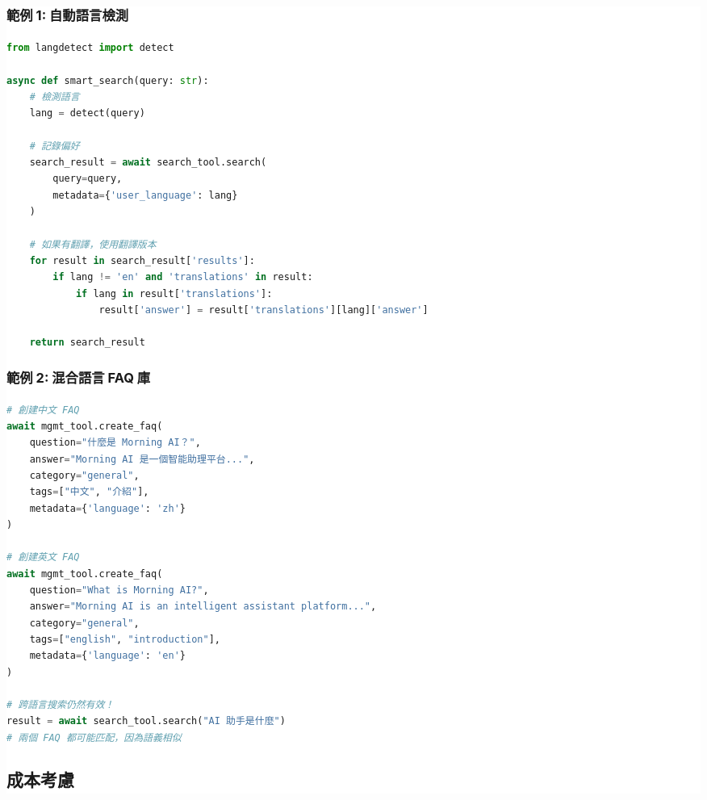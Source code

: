 ### 範例 1: 自動語言檢測

```python
from langdetect import detect

async def smart_search(query: str):
    # 檢測語言
    lang = detect(query)
    
    # 記錄偏好
    search_result = await search_tool.search(
        query=query,
        metadata={'user_language': lang}
    )
    
    # 如果有翻譯，使用翻譯版本
    for result in search_result['results']:
        if lang != 'en' and 'translations' in result:
            if lang in result['translations']:
                result['answer'] = result['translations'][lang]['answer']
    
    return search_result
```

### 範例 2: 混合語言 FAQ 庫

```python
# 創建中文 FAQ
await mgmt_tool.create_faq(
    question="什麼是 Morning AI？",
    answer="Morning AI 是一個智能助理平台...",
    category="general",
    tags=["中文", "介紹"],
    metadata={'language': 'zh'}
)

# 創建英文 FAQ
await mgmt_tool.create_faq(
    question="What is Morning AI?",
    answer="Morning AI is an intelligent assistant platform...",
    category="general",
    tags=["english", "introduction"],
    metadata={'language': 'en'}
)

# 跨語言搜索仍然有效！
result = await search_tool.search("AI 助手是什麼")
# 兩個 FAQ 都可能匹配，因為語義相似
```

## 成本考慮
